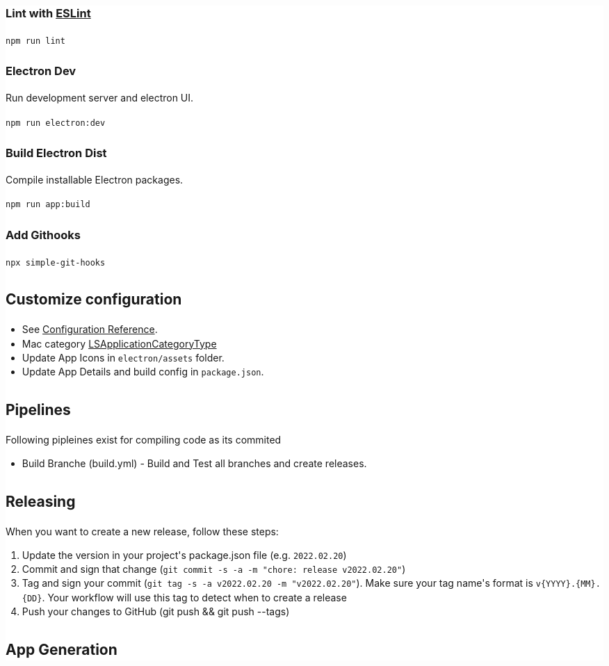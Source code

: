 ### Lint with [ESLint](https://eslint.org/)

```sh
npm run lint
```

### Electron Dev

Run development server and electron UI.

```sh
npm run electron:dev
```

### Build Electron Dist

Compile installable Electron packages.

```sh
npm run app:build
```

### Add Githooks

```sh
npx simple-git-hooks
```

## Customize configuration

- See [Configuration Reference](https://cli.vuejs.org/config/).
- Mac category [LSApplicationCategoryType](https://developer.apple.com/library/content/documentation/General/Reference/InfoPlistKeyReference/Articles/LaunchServicesKeys.html#//apple_ref/doc/uid/TP40009250-SW8)
- Update App Icons in `electron/assets` folder.
- Update App Details and build config in `package.json`.

## Pipelines

Following pipleines exist for compiling code as its commited

- Build Branche (build.yml) - Build and Test all branches and create releases.

## Releasing

When you want to create a new release, follow these steps:

1. Update the version in your project's package.json file (e.g. `2022.02.20`)
2. Commit and sign that change (`git commit -s -a -m "chore: release v2022.02.20"`)
3. Tag and sign your commit (`git tag -s -a v2022.02.20 -m "v2022.02.20"`). Make sure your tag name's format is `v{YYYY}.{MM}.{DD}`. Your workflow will use this tag to detect when to create a release
4. Push your changes to GitHub (git push && git push --tags)

## App Generation
